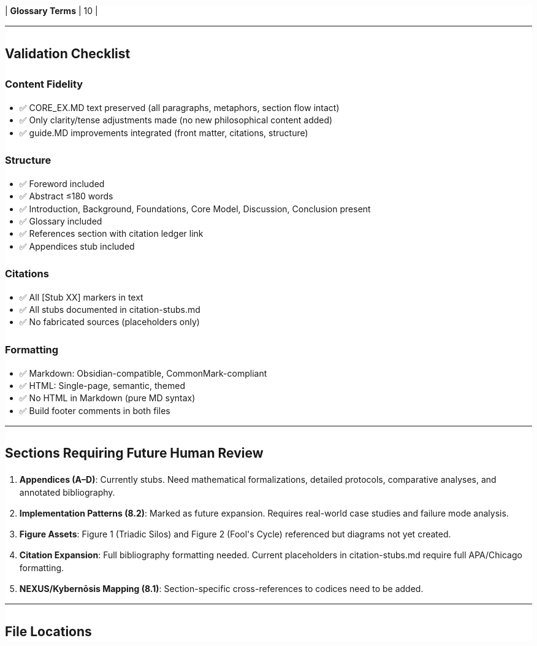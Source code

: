 | **Glossary Terms** | 10 |

---

## Validation Checklist

### Content Fidelity
- ✅ CORE_EX.MD text preserved (all paragraphs, metaphors, section flow intact)
- ✅ Only clarity/tense adjustments made (no new philosophical content added)
- ✅ guide.MD improvements integrated (front matter, citations, structure)

### Structure
- ✅ Foreword included
- ✅ Abstract ≤180 words
- ✅ Introduction, Background, Foundations, Core Model, Discussion, Conclusion present
- ✅ Glossary included
- ✅ References section with citation ledger link
- ✅ Appendices stub included

### Citations
- ✅ All [Stub XX] markers in text
- ✅ All stubs documented in citation-stubs.md
- ✅ No fabricated sources (placeholders only)

### Formatting
- ✅ Markdown: Obsidian-compatible, CommonMark-compliant
- ✅ HTML: Single-page, semantic, themed
- ✅ No HTML in Markdown (pure MD syntax)
- ✅ Build footer comments in both files

---

## Sections Requiring Future Human Review

1. **Appendices (A–D)**: Currently stubs. Need mathematical formalizations, detailed protocols, comparative analyses, and annotated bibliography.

2. **Implementation Patterns (8.2)**: Marked as future expansion. Requires real-world case studies and failure mode analysis.

3. **Figure Assets**: Figure 1 (Triadic Silos) and Figure 2 (Fool's Cycle) referenced but diagrams not yet created.

4. **Citation Expansion**: Full bibliography formatting needed. Current placeholders in citation-stubs.md require full APA/Chicago formatting.

5. **NEXUS/Kybernōsis Mapping (8.1)**: Section-specific cross-references to codices need to be added.

---

## File Locations

